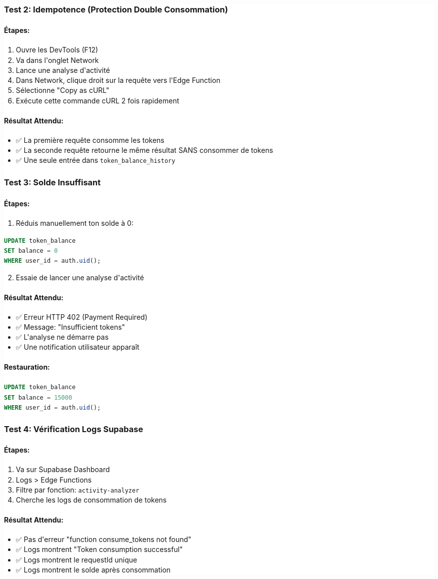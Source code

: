 ### Test 2: Idempotence (Protection Double Consommation)

#### Étapes:
1. Ouvre les DevTools (F12)
2. Va dans l'onglet Network
3. Lance une analyse d'activité
4. Dans Network, clique droit sur la requête vers l'Edge Function
5. Sélectionne "Copy as cURL"
6. Exécute cette commande cURL 2 fois rapidement

#### Résultat Attendu:
- ✅ La première requête consomme les tokens
- ✅ La seconde requête retourne le même résultat SANS consommer de tokens
- ✅ Une seule entrée dans `token_balance_history`

### Test 3: Solde Insuffisant

#### Étapes:
1. Réduis manuellement ton solde à 0:
```sql
UPDATE token_balance
SET balance = 0
WHERE user_id = auth.uid();
```

2. Essaie de lancer une analyse d'activité

#### Résultat Attendu:
- ✅ Erreur HTTP 402 (Payment Required)
- ✅ Message: "Insufficient tokens"
- ✅ L'analyse ne démarre pas
- ✅ Une notification utilisateur apparaît

#### Restauration:
```sql
UPDATE token_balance
SET balance = 15000
WHERE user_id = auth.uid();
```

### Test 4: Vérification Logs Supabase

#### Étapes:
1. Va sur Supabase Dashboard
2. Logs > Edge Functions
3. Filtre par fonction: `activity-analyzer`
4. Cherche les logs de consommation de tokens

#### Résultat Attendu:
- ✅ Pas d'erreur "function consume_tokens not found"
- ✅ Logs montrent "Token consumption successful"
- ✅ Logs montrent le requestId unique
- ✅ Logs montrent le solde après consommation
